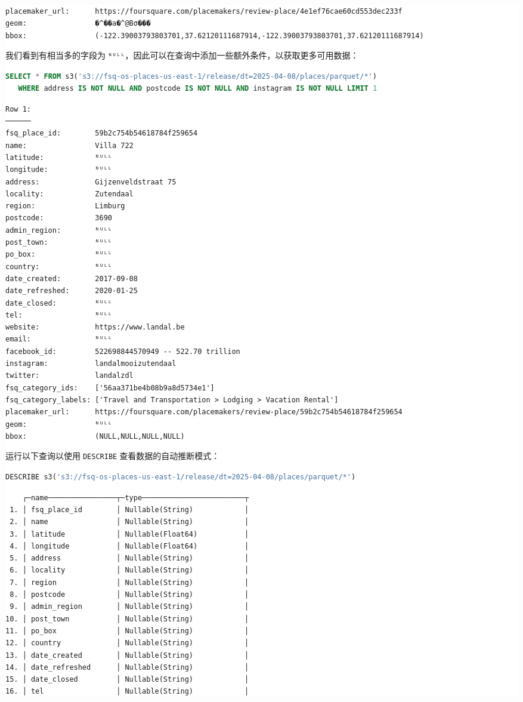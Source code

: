 ```response title="Response"
placemaker_url:      https://foursquare.com/placemakers/review-place/4e1ef76cae60cd553dec233f
geom:                �^��a�^@Bσ���
bbox:                (-122.39003793803701,37.62120111687914,-122.39003793803701,37.62120111687914)
```

我们看到有相当多的字段为 `ᴺᵁᴸᴸ`，因此可以在查询中添加一些额外条件，以获取更多可用数据：

```sql title="Query"
SELECT * FROM s3('s3://fsq-os-places-us-east-1/release/dt=2025-04-08/places/parquet/*')
   WHERE address IS NOT NULL AND postcode IS NOT NULL AND instagram IS NOT NULL LIMIT 1
```

```response
Row 1:
──────
fsq_place_id:        59b2c754b54618784f259654
name:                Villa 722
latitude:            ᴺᵁᴸᴸ
longitude:           ᴺᵁᴸᴸ
address:             Gijzenveldstraat 75
locality:            Zutendaal
region:              Limburg
postcode:            3690
admin_region:        ᴺᵁᴸᴸ
post_town:           ᴺᵁᴸᴸ
po_box:              ᴺᵁᴸᴸ
country:             ᴺᵁᴸᴸ
date_created:        2017-09-08
date_refreshed:      2020-01-25
date_closed:         ᴺᵁᴸᴸ
tel:                 ᴺᵁᴸᴸ
website:             https://www.landal.be
email:               ᴺᵁᴸᴸ
facebook_id:         522698844570949 -- 522.70 trillion
instagram:           landalmooizutendaal
twitter:             landalzdl
fsq_category_ids:    ['56aa371be4b08b9a8d5734e1']
fsq_category_labels: ['Travel and Transportation > Lodging > Vacation Rental']
placemaker_url:      https://foursquare.com/placemakers/review-place/59b2c754b54618784f259654
geom:                ᴺᵁᴸᴸ
bbox:                (NULL,NULL,NULL,NULL)
```

运行以下查询以使用 `DESCRIBE` 查看数据的自动推断模式：

```sql title="Query"
DESCRIBE s3('s3://fsq-os-places-us-east-1/release/dt=2025-04-08/places/parquet/*')
```

```response title="Response"
    ┌─name────────────────┬─type────────────────────────┬
 1. │ fsq_place_id        │ Nullable(String)            │
 2. │ name                │ Nullable(String)            │
 3. │ latitude            │ Nullable(Float64)           │
 4. │ longitude           │ Nullable(Float64)           │
 5. │ address             │ Nullable(String)            │
 6. │ locality            │ Nullable(String)            │
 7. │ region              │ Nullable(String)            │
 8. │ postcode            │ Nullable(String)            │
 9. │ admin_region        │ Nullable(String)            │
10. │ post_town           │ Nullable(String)            │
11. │ po_box              │ Nullable(String)            │
12. │ country             │ Nullable(String)            │
13. │ date_created        │ Nullable(String)            │
14. │ date_refreshed      │ Nullable(String)            │
15. │ date_closed         │ Nullable(String)            │
16. │ tel                 │ Nullable(String)            │
```